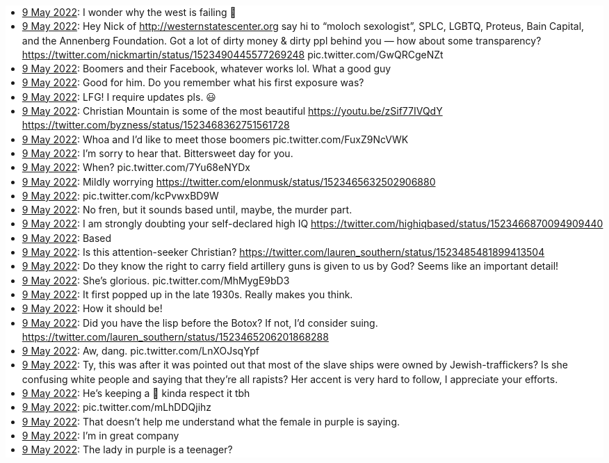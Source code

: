 * [ 9 May 2022](https://web.archive.org/web/20220509145901/https://twitter.com/GT_Engels/status/1523678702973845506): I wonder why the west is failing 🤔 
* [ 9 May 2022](https://web.archive.org/web/20220509145526/https://twitter.com/GT_Engels/status/1523677682298351618): Hey Nick of  http://westernstatescenter.org  say hi to “moloch sexologist”, SPLC, LGBTQ, Proteus, Bain Capital, and the Annenberg Foundation. Got a lot of dirty money & dirty ppl behind you — how about some transparency?  https://twitter.com/nickmartin/status/1523490445577269248  pic.twitter.com/GwQRCgeNZt 
* [ 9 May 2022](https://web.archive.org/web/20220509060123/https://twitter.com/GT_Engels/status/1523543469645393920): Boomers and their Facebook, whatever works lol. What a good guy 
* [ 9 May 2022](https://web.archive.org/web/20220509055701/https://twitter.com/GT_Engels/status/1523542304962715651): Good for him. Do you remember what his first exposure was? 
* [ 9 May 2022](https://web.archive.org/web/20220509052345/https://twitter.com/GT_Engels/status/1523534045207953408): LFG! I require updates pls. 😃 
* [ 9 May 2022](https://web.archive.org/web/20220509051357/https://twitter.com/GT_Engels/status/1523531544098263040): Christian Mountain is some of the most beautiful    https://youtu.be/zSif77IVQdY  https://twitter.com/byzness/status/1523468362751561728 
* [ 9 May 2022](https://web.archive.org/web/20220509050252/https://twitter.com/GT_Engels/status/1523528704206331906): Whoa and I’d like to meet those boomers pic.twitter.com/FuxZ9NcVWK 
* [ 9 May 2022](https://web.archive.org/web/20220509042801/https://twitter.com/GT_Engels/status/1523520015525240833): I’m sorry to hear that. Bittersweet day for you. 
* [ 9 May 2022](https://web.archive.org/web/20220509041541/https://twitter.com/GT_Engels/status/1523516870858461186): When? pic.twitter.com/7Yu68eNYDx 
* [ 9 May 2022](https://web.archive.org/web/20220509033452/https://twitter.com/GT_Engels/status/1523505474431193092): Mildly worrying https://twitter.com/elonmusk/status/1523465632502906880 
* [ 9 May 2022](https://web.archive.org/web/20220509032554/https://twitter.com/GT_Engels/status/1523504449896943616): pic.twitter.com/kcPvwxBD9W 
* [ 9 May 2022](https://web.archive.org/web/20220509032430/https://twitter.com/GT_Engels/status/1523504070740250631): No fren, but it sounds based until, maybe, the murder part. 
* [ 9 May 2022](https://web.archive.org/web/20220509031327/https://twitter.com/GT_Engels/status/1523500460908314630): I am strongly doubting your self-declared high IQ https://twitter.com/highiqbased/status/1523466870094909440 
* [ 9 May 2022](https://web.archive.org/web/20220509023926/https://twitter.com/GT_Engels/status/1523492650459967488): Based 
* [ 9 May 2022](https://web.archive.org/web/20220509023818/https://twitter.com/GT_Engels/status/1523492409459372032): Is this attention-seeker Christian? https://twitter.com/lauren_southern/status/1523485481899413504 
* [ 9 May 2022](https://web.archive.org/web/20220509022311/https://twitter.com/GT_Engels/status/1523488475265208320): Do they know the right to carry field artillery guns is given to us by God? Seems like an important detail! 
* [ 9 May 2022](https://web.archive.org/web/20220509022006/https://twitter.com/GT_Engels/status/1523487824518934529): She’s glorious. pic.twitter.com/MhMygE9bD3 
* [ 9 May 2022](https://web.archive.org/web/20220509021825/https://twitter.com/GT_Engels/status/1523487464169500673): It first popped up in the late 1930s. Really makes you think. 
* [ 9 May 2022](https://web.archive.org/web/20220509021810/https://twitter.com/GT_Engels/status/1523487332044705792): How it should be! 
* [ 9 May 2022](https://web.archive.org/web/20220509021614/https://twitter.com/GT_Engels/status/1523486071211790338): Did you have the lisp before the Botox? If not, I’d consider suing. https://twitter.com/lauren_southern/status/1523465206201868288 
* [ 9 May 2022](https://web.archive.org/web/20220509020720/https://twitter.com/GT_Engels/status/1523484509643059200): Aw, dang. pic.twitter.com/LnXOJsqYpf 
* [ 9 May 2022](https://web.archive.org/web/20220509020521/https://twitter.com/GT_Engels/status/1523484152669958148): Ty, this was after it was pointed out that most of the slave ships were owned by Jewish-traffickers? Is she confusing white people and saying that they’re all rapists? Her accent is very hard to follow, I appreciate your efforts. 
* [ 9 May 2022](https://web.archive.org/web/20220509020410/https://twitter.com/GT_Engels/status/1523482953921142784): He’s keeping a 📒 kinda respect it tbh 
* [ 9 May 2022](https://web.archive.org/web/20220509015913/https://twitter.com/GT_Engels/status/1523482581177491458): pic.twitter.com/mLhDDQjihz 
* [ 9 May 2022](https://web.archive.org/web/20220509015743/https://twitter.com/GT_Engels/status/1523482083712126977): That doesn’t help me understand what the female in purple is saying. 
* [ 9 May 2022](https://web.archive.org/web/20220509015544/https://twitter.com/GT_Engels/status/1523481759265959936): I’m in great company 
* [ 9 May 2022](https://web.archive.org/web/20220509015516/https://twitter.com/GT_Engels/status/1523481432735113216): The lady in purple is a teenager? 